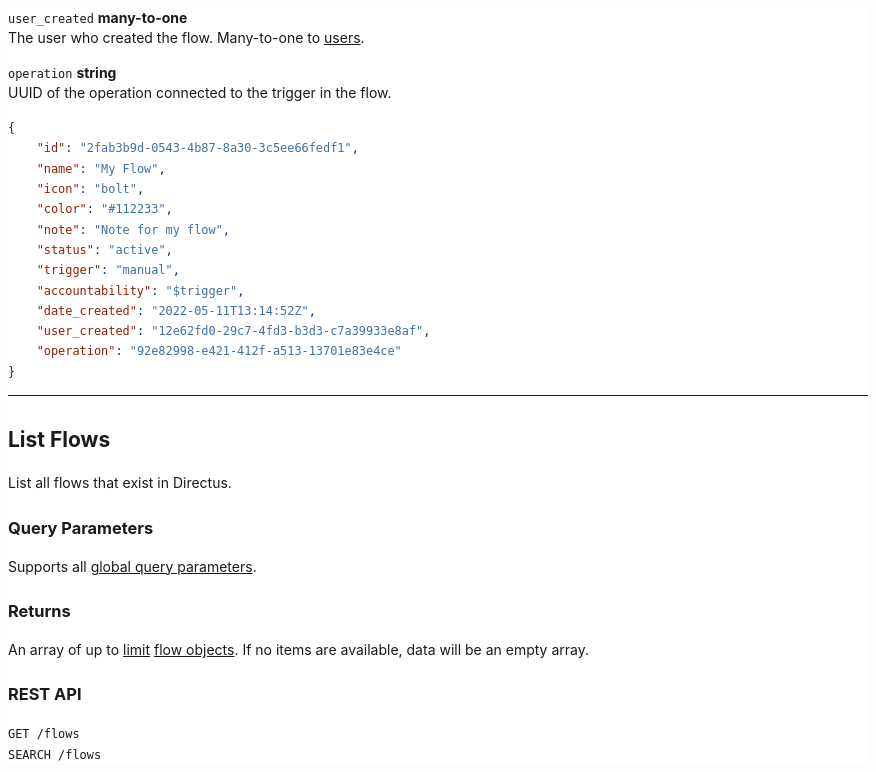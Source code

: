 `user_created` **many-to-one**\
The user who created the flow. Many-to-one to [users](/reference/system/users/#the-users-object).

`operation` **string**\
UUID of the operation connected to the trigger in the flow.

</div>
</div>
<div class="right">

```json
{
	"id": "2fab3b9d-0543-4b87-8a30-3c5ee66fedf1",
	"name": "My Flow",
	"icon": "bolt",
	"color": "#112233",
	"note": "Note for my flow",
	"status": "active",
	"trigger": "manual",
	"accountability": "$trigger",
	"date_created": "2022-05-11T13:14:52Z",
	"user_created": "12e62fd0-29c7-4fd3-b3d3-c7a39933e8af",
	"operation": "92e82998-e421-412f-a513-13701e83e4ce"
}
```

</div>
</div>

---

## List Flows

List all flows that exist in Directus.

<div class="two-up">
<div class="left">

### Query Parameters

Supports all [global query parameters](/reference/query).

### Returns

An array of up to [limit](/reference/query/#limit) [flow objects](#the-flow-object). If no items are available, data
will be an empty array.

</div>
<div class="right">

### REST API

```
GET /flows
SEARCH /flows
```
